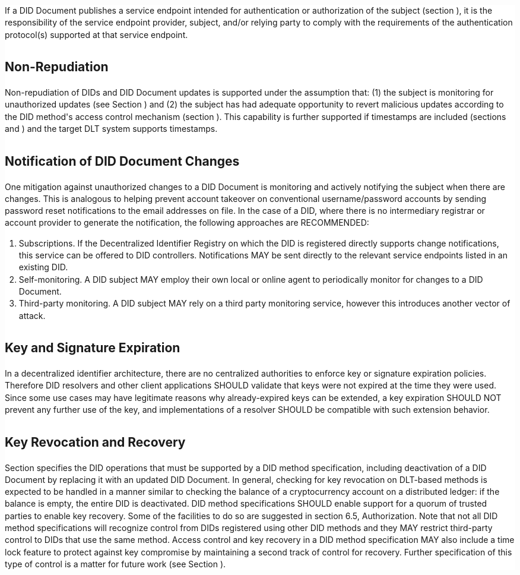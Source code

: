 If a DID Document publishes a service endpoint intended for authentication or
authorization of the subject (section ), it is the responsibility of the
service endpoint provider, subject, and/or relying party to comply with the
requirements of the authentication protocol(s) supported at that service
endpoint.

##  Non-Repudiation

Non-repudiation of DIDs and DID Document updates is supported under the
assumption that: (1) the subject is monitoring for unauthorized updates (see
Section ) and (2) the subject has had adequate opportunity to revert malicious
updates according to the DID method's access control mechanism (section ).
This capability is further supported if timestamps are included (sections  and
) and the target DLT system supports timestamps.

##  Notification of DID Document Changes

One mitigation against unauthorized changes to a DID Document is monitoring
and actively notifying the subject when there are changes. This is analogous
to helping prevent account takeover on conventional username/password accounts
by sending password reset notifications to the email addresses on file. In the
case of a DID, where there is no intermediary registrar or account provider to
generate the notification, the following approaches are RECOMMENDED:

  1. Subscriptions. If the Decentralized Identifier Registry on which the DID is registered directly supports change notifications, this service can be offered to DID controllers. Notifications MAY be sent directly to the relevant service endpoints listed in an existing DID. 
  2. Self-monitoring. A DID subject MAY employ their own local or online agent to periodically monitor for changes to a DID Document. 
  3. Third-party monitoring. A DID subject MAY rely on a third party monitoring service, however this introduces another vector of attack. 

##  Key and Signature Expiration

In a decentralized identifier architecture, there are no centralized
authorities to enforce key or signature expiration policies. Therefore DID
resolvers and other client applications SHOULD validate that keys were not
expired at the time they were used. Since some use cases may have legitimate
reasons why already-expired keys can be extended, a key expiration SHOULD NOT
prevent any further use of the key, and implementations of a resolver SHOULD
be compatible with such extension behavior.

##  Key Revocation and Recovery

Section  specifies the DID operations that must be supported by a DID method
specification, including deactivation of a DID Document by replacing it with
an updated DID Document. In general, checking for key revocation on DLT-based
methods is expected to be handled in a manner similar to checking the balance
of a cryptocurrency account on a distributed ledger: if the balance is empty,
the entire DID is deactivated. DID method specifications SHOULD enable support
for a quorum of trusted parties to enable key recovery. Some of the facilities
to do so are suggested in section 6.5, Authorization. Note that not all DID
method specifications will recognize control from DIDs registered using other
DID methods and they MAY restrict third-party control to DIDs that use the
same method. Access control and key recovery in a DID method specification MAY
also include a time lock feature to protect against key compromise by
maintaining a second track of control for recovery. Further specification of
this type of control is a matter for future work (see Section ).
